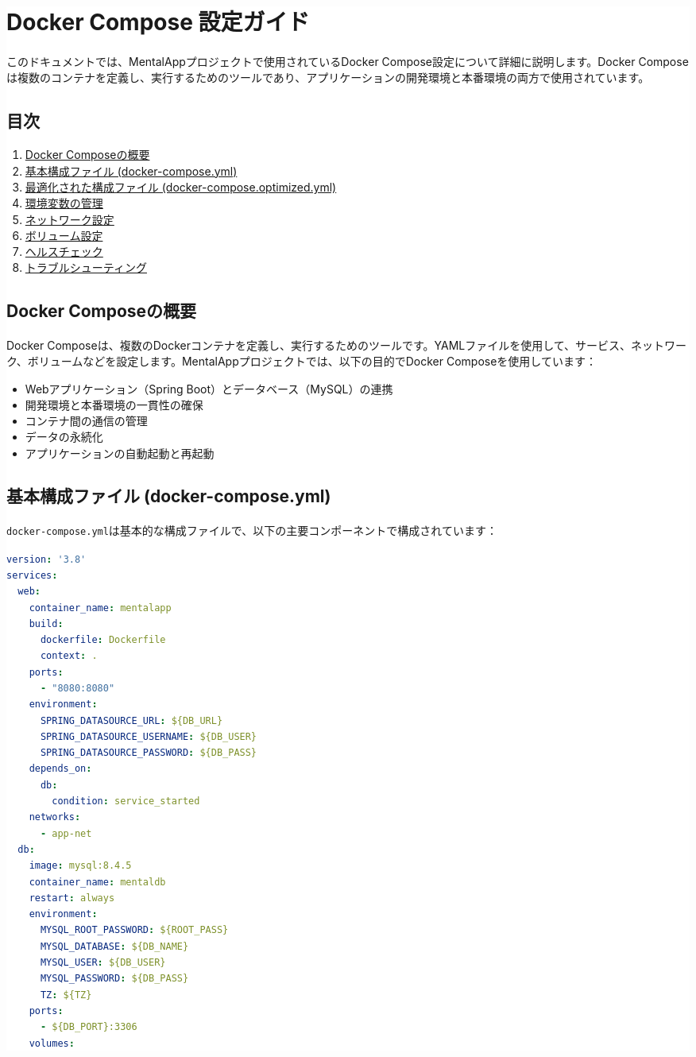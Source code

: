 # Docker Compose 設定ガイド

このドキュメントでは、MentalAppプロジェクトで使用されているDocker Compose設定について詳細に説明します。Docker Composeは複数のコンテナを定義し、実行するためのツールであり、アプリケーションの開発環境と本番環境の両方で使用されています。

## 目次

1. [Docker Composeの概要](#docker-composeの概要)
2. [基本構成ファイル (docker-compose.yml)](#基本構成ファイル-docker-composeyml)
3. [最適化された構成ファイル (docker-compose.optimized.yml)](#最適化された構成ファイル-docker-composeoptimizedyml)
4. [環境変数の管理](#環境変数の管理)
5. [ネットワーク設定](#ネットワーク設定)
6. [ボリューム設定](#ボリューム設定)
7. [ヘルスチェック](#ヘルスチェック)
8. [トラブルシューティング](#トラブルシューティング)

## Docker Composeの概要

Docker Composeは、複数のDockerコンテナを定義し、実行するためのツールです。YAMLファイルを使用して、サービス、ネットワーク、ボリュームなどを設定します。MentalAppプロジェクトでは、以下の目的でDocker Composeを使用しています：

- Webアプリケーション（Spring Boot）とデータベース（MySQL）の連携
- 開発環境と本番環境の一貫性の確保
- コンテナ間の通信の管理
- データの永続化
- アプリケーションの自動起動と再起動

## 基本構成ファイル (docker-compose.yml)

`docker-compose.yml`は基本的な構成ファイルで、以下の主要コンポーネントで構成されています：

```yaml
version: '3.8'
services:
  web:
    container_name: mentalapp
    build:
      dockerfile: Dockerfile
      context: .
    ports:
      - "8080:8080"
    environment:
      SPRING_DATASOURCE_URL: ${DB_URL}
      SPRING_DATASOURCE_USERNAME: ${DB_USER}
      SPRING_DATASOURCE_PASSWORD: ${DB_PASS}
    depends_on:
      db:
        condition: service_started
    networks:
      - app-net
  db:
    image: mysql:8.4.5
    container_name: mentaldb
    restart: always
    environment:
      MYSQL_ROOT_PASSWORD: ${ROOT_PASS}
      MYSQL_DATABASE: ${DB_NAME}
      MYSQL_USER: ${DB_USER}
      MYSQL_PASSWORD: ${DB_PASS}
      TZ: ${TZ}
    ports:
      - ${DB_PORT}:3306
    volumes:
```